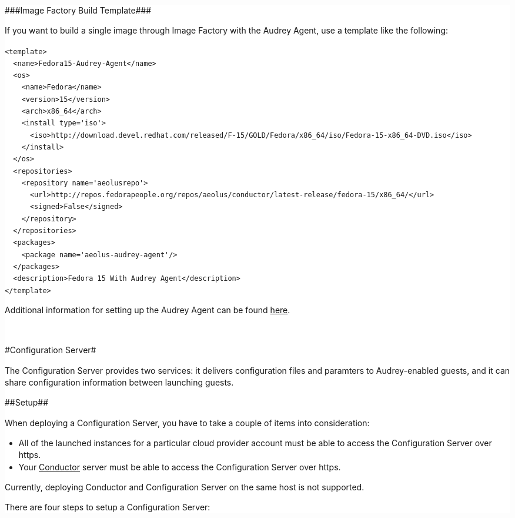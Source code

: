 ###Image Factory Build Template<a id="image_factory_build_template"></a>###

If you want to build a single image through Image Factory with the Audrey Agent, use a template like the following:


<a id="example_image_factory_build_template"></a>

    <template>
      <name>Fedora15-Audrey-Agent</name>
      <os>
        <name>Fedora</name>
        <version>15</version>
        <arch>x86_64</arch>
        <install type='iso'>
          <iso>http://download.devel.redhat.com/released/F-15/GOLD/Fedora/x86_64/iso/Fedora-15-x86_64-DVD.iso</iso>
        </install>
      </os>
      <repositories>
        <repository name='aeolusrepo'>
          <url>http://repos.fedorapeople.org/repos/aeolus/conductor/latest-release/fedora-15/x86_64/</url>
          <signed>False</signed>
        </repository>
      </repositories>
      <packages>
        <package name='aeolus-audrey-agent'/>
      </packages>
      <description>Fedora 15 With Audrey Agent</description>
    </template>

Additional information for setting up the Audrey Agent can be found [here](http://aeolusproject.org/page/Audrey_Audrey-Start-Setup).
</div>
<br />

<div class="section-grouping">

#Configuration Server<a id="config_server"></a>#

The Configuration Server provides two services: it delivers configuration files and paramters to Audrey-enabled guests, and it can share configuration information between launching guests.

##Setup<a id="setup_config_server"></a>##

When deploying a Configuration Server, you have to take a couple of items into consideration:

* All of the launched instances for a particular cloud provider account must be able to access the Configuration Server over https.
* Your [Conductor](/conductor.html) server must be able to access the Configuration Server over https.

<p class="note">
Currently, deploying Conductor and Configuration Server on the same host is not supported.
</p>

There are four steps to setup a Configuration Server:<a id="setup_config_server_steps"></a>
